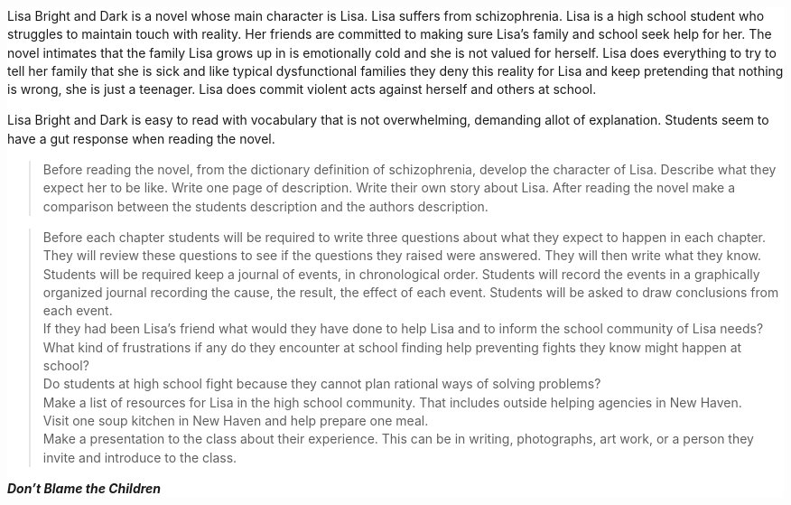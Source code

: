  Lisa Bright and Dark  is a novel whose main character is Lisa.  Lisa suffers from schizophrenia.  Lisa is a high school student who struggles to maintain touch with reality.  Her friends are committed to making sure Lisa’s family and school seek help for her.  The novel intimates that the family Lisa grows up in is emotionally cold and she is not valued for herself.  Lisa does everything to try to tell her family that she is sick and like typical dysfunctional families they deny this reality for Lisa and keep pretending that nothing is wrong, she is just a teenager.  Lisa does commit violent acts against herself and others at school.
 </p>
 <p>
  Lisa Bright and Dark is easy to read with vocabulary that is not overwhelming, demanding allot of explanation.  Students seem to have a gut  response when reading  the novel.
 </p>
<blockquote>
  <dl>
   <dt>
    Before reading the novel, from the dictionary definition of schizophrenia, develop the character of Lisa.  Describe what they expect her to be like.  Write one page of description.  Write their own story about Lisa. After reading the novel make a comparison between the students description and the authors description.
   </dt>
  </dl>
 </blockquote>
 <blockquote>
  <dl>
   <dt>
    Before each chapter students will be required to write three questions about what they expect to happen in each chapter.  They will review these questions to see if the questions they raised were answered.  They will then write what they know.
    <dt>
     Students will be required keep a journal of events, in chronological order.  Students will record the events in a graphically organized journal recording the cause, the result, the effect of each event.  Students will be asked to draw conclusions from each event.
     <dt>
      If they had been Lisa’s friend what would they have done to help Lisa and to inform the school community of Lisa needs?
      <dt>
       What  kind of frustrations if any do they encounter at school finding help preventing fights they know might happen at school?
       <dt>
        Do students at high school fight because they cannot plan rational ways of solving problems?
        <dt>
         Make a list of resources for Lisa in the high school community.  That includes outside helping agencies in New Haven.
         <dt>
          Visit one soup kitchen in New Haven and help prepare one meal.
          <dt>
           Make a presentation to the class about their experience.  This can be in writing, photographs, art work, or a person they invite and introduce to the class.
          </dt>
         </dt>
        </dt>
       </dt>
      </dt>
     </dt>
    </dt>
   </dt>
  </dl>
 </blockquote>
 <p>
  <b>
   <i>
    Don’t Blame the Children
   </i>
  </b>